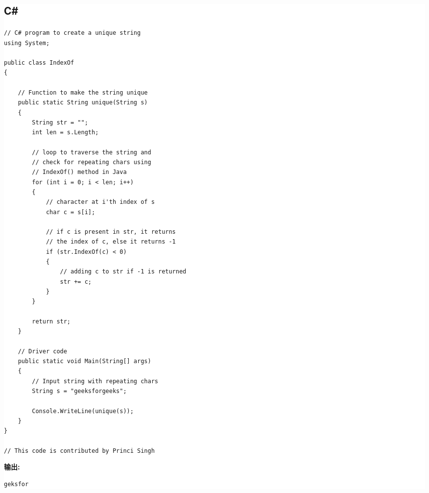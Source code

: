 ## C#

```
// C# program to create a unique string
using System; 

public class IndexOf 
{

    // Function to make the string unique
    public static String unique(String s)
    {
        String str = "";
        int len = s.Length;

        // loop to traverse the string and
        // check for repeating chars using
        // IndexOf() method in Java
        for (int i = 0; i < len; i++) 
        {
            // character at i'th index of s
            char c = s[i];

            // if c is present in str, it returns
            // the index of c, else it returns -1
            if (str.IndexOf(c) < 0)
            {
                // adding c to str if -1 is returned
                str += c;
            }
        }

        return str;
    }

    // Driver code
    public static void Main(String[] args)
    {
        // Input string with repeating chars
        String s = "geeksforgeeks";

        Console.WriteLine(unique(s));
    }
}

// This code is contributed by Princi Singh
```

**输出:**

```
geksfor
```
